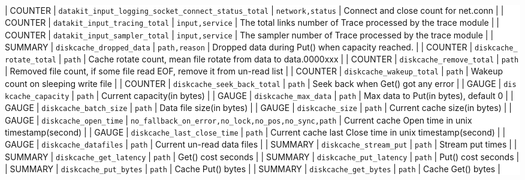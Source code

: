 | COUNTER | `datakit_input_logging_socket_connect_status_total`                | `network,status`                                                                                  | Connect and close count for net.conn                                                                                 |
| COUNTER | `datakit_input_tracing_total`                                      | `input,service`                                                                                   | The total links number of Trace processed by the trace module                                                        |
| COUNTER | `datakit_input_sampler_total`                                      | `input,service`                                                                                   | The sampler number of Trace processed by the trace module                                                            |
| SUMMARY | `diskcache_dropped_data`                                           | `path,reason`                                                                                     | Dropped data during Put() when capacity reached.                                                                     |
| COUNTER | `diskcache_rotate_total`                                           | `path`                                                                                            | Cache rotate count, mean file rotate from data to data.0000xxx                                                       |
| COUNTER | `diskcache_remove_total`                                           | `path`                                                                                            | Removed file count, if some file read EOF, remove it from un-read list                                               |
| COUNTER | `diskcache_wakeup_total`                                           | `path`                                                                                            | Wakeup count on sleeping write file                                                                                  |
| COUNTER | `diskcache_seek_back_total`                                        | `path`                                                                                            | Seek back when Get() got any error                                                                                   |
| GAUGE   | `diskcache_capacity`                                               | `path`                                                                                            | Current capacity(in bytes)                                                                                           |
| GAUGE   | `diskcache_max_data`                                               | `path`                                                                                            | Max data to Put(in bytes), default 0                                                                                 |
| GAUGE   | `diskcache_batch_size`                                             | `path`                                                                                            | Data file size(in bytes)                                                                                             |
| GAUGE   | `diskcache_size`                                                   | `path`                                                                                            | Current cache size(in bytes)                                                                                         |
| GAUGE   | `diskcache_open_time`                                              | `no_fallback_on_error,no_lock,no_pos,no_sync,path`                                                | Current cache Open time in unix timestamp(second)                                                                    |
| GAUGE   | `diskcache_last_close_time`                                        | `path`                                                                                            | Current cache last Close time in unix timestamp(second)                                                              |
| GAUGE   | `diskcache_datafiles`                                              | `path`                                                                                            | Current un-read data files                                                                                           |
| SUMMARY | `diskcache_stream_put`                                             | `path`                                                                                            | Stream put times                                                                                                     |
| SUMMARY | `diskcache_get_latency`                                            | `path`                                                                                            | Get() cost seconds                                                                                                   |
| SUMMARY | `diskcache_put_latency`                                            | `path`                                                                                            | Put() cost seconds                                                                                                   |
| SUMMARY | `diskcache_put_bytes`                                              | `path`                                                                                            | Cache Put() bytes                                                                                                    |
| SUMMARY | `diskcache_get_bytes`                                              | `path`                                                                                            | Cache Get() bytes                                                                                                    |